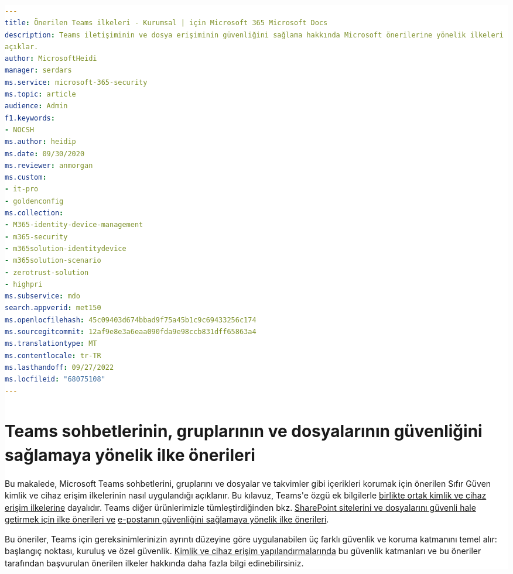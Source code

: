 ```yaml
---
title: Önerilen Teams ilkeleri - Kurumsal | için Microsoft 365 Microsoft Docs
description: Teams iletişiminin ve dosya erişiminin güvenliğini sağlama hakkında Microsoft önerilerine yönelik ilkeleri açıklar.
author: MicrosoftHeidi
manager: serdars
ms.service: microsoft-365-security
ms.topic: article
audience: Admin
f1.keywords:
- NOCSH
ms.author: heidip
ms.date: 09/30/2020
ms.reviewer: anmorgan
ms.custom:
- it-pro
- goldenconfig
ms.collection:
- M365-identity-device-management
- m365-security
- m365solution-identitydevice
- m365solution-scenario
- zerotrust-solution
- highpri
ms.subservice: mdo
search.appverid: met150
ms.openlocfilehash: 45c09403d674bbad9f75a45b1c9c69433256c174
ms.sourcegitcommit: 12af9e8e3a6eaa090fda9e98ccb831dff65863a4
ms.translationtype: MT
ms.contentlocale: tr-TR
ms.lasthandoff: 09/27/2022
ms.locfileid: "68075108"
---
```

# <a name="policy-recommendations-for-securing-teams-chats-groups-and-files"></a>Teams sohbetlerinin, gruplarının ve dosyalarının güvenliğini sağlamaya yönelik ilke önerileri

Bu makalede, Microsoft Teams sohbetlerini, gruplarını ve dosyalar ve takvimler gibi içerikleri korumak için önerilen Sıfır Güven kimlik ve cihaz erişim ilkelerinin nasıl uygulandığı açıklanır. Bu kılavuz, Teams'e özgü ek bilgilerle [birlikte ortak kimlik ve cihaz erişim ilkelerine](identity-access-policies.md) dayalıdır. Teams diğer ürünlerimizle tümleştirdiğinden bkz. [SharePoint sitelerini ve dosyalarını güvenli hale getirmek için ilke önerileri ve](sharepoint-file-access-policies.md) [e-postanın güvenliğini sağlamaya yönelik ilke önerileri](secure-email-recommended-policies.md).

Bu öneriler, Teams için gereksinimlerinizin ayrıntı düzeyine göre uygulanabilen üç farklı güvenlik ve koruma katmanını temel alır: başlangıç noktası, kuruluş ve özel güvenlik. [Kimlik ve cihaz erişim yapılandırmalarında](microsoft-365-policies-configurations.md) bu güvenlik katmanları ve bu öneriler tarafından başvurulan önerilen ilkeler hakkında daha fazla bilgi edinebilirsiniz.
